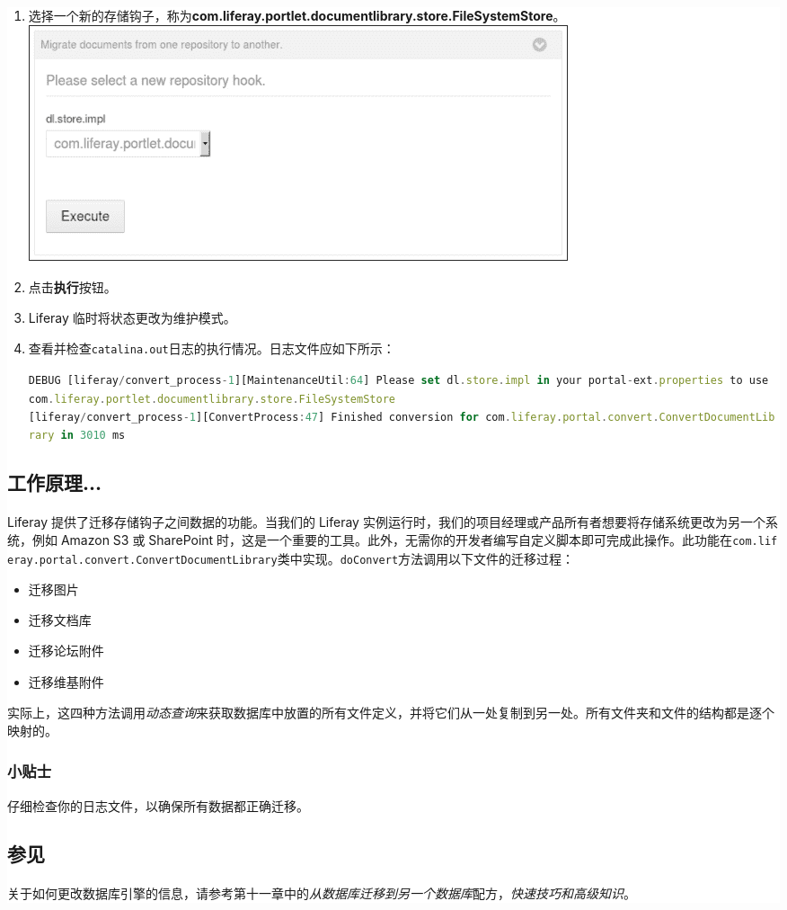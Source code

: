 1.  选择一个新的存储钩子，称为**com.liferay.portlet.documentlibrary.store.FileSystemStore**。![如何操作…](img/image00342.jpeg)

1.  点击**执行**按钮。

1.  Liferay 临时将状态更改为维护模式。

1.  查看并检查`catalina.out`日志的执行情况。日志文件应如下所示：

    ```js
    DEBUG [liferay/convert_process-1][MaintenanceUtil:64] Please set dl.store.impl in your portal-ext.properties to use com.liferay.portlet.documentlibrary.store.FileSystemStore
    [liferay/convert_process-1][ConvertProcess:47] Finished conversion for com.liferay.portal.convert.ConvertDocumentLibrary in 3010 ms
    ```

## 工作原理…

Liferay 提供了迁移存储钩子之间数据的功能。当我们的 Liferay 实例运行时，我们的项目经理或产品所有者想要将存储系统更改为另一个系统，例如 Amazon S3 或 SharePoint 时，这是一个重要的工具。此外，无需你的开发者编写自定义脚本即可完成此操作。此功能在`com.liferay.portal.convert.ConvertDocumentLibrary`类中实现。`doConvert`方法调用以下文件的迁移过程：

+   迁移图片

+   迁移文档库

+   迁移论坛附件

+   迁移维基附件

实际上，这四种方法调用*动态查询*来获取数据库中放置的所有文件定义，并将它们从一处复制到另一处。所有文件夹和文件的结构都是逐个映射的。

### 小贴士

仔细检查你的日志文件，以确保所有数据都正确迁移。

## 参见

关于如何更改数据库引擎的信息，请参考第十一章中的*从数据库迁移到另一个数据库*配方，*快速技巧和高级知识*。
